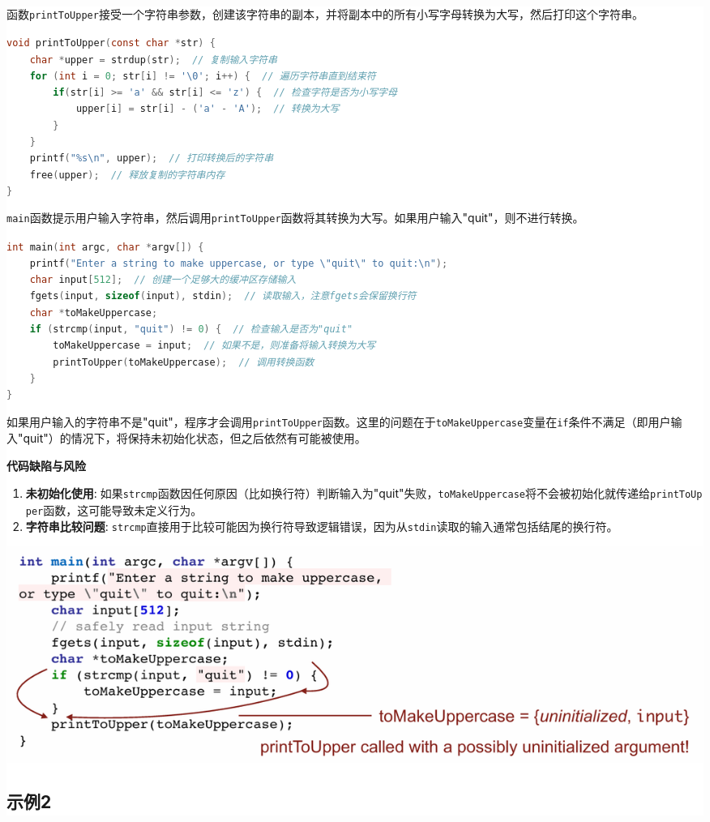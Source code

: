 函数`printToUpper`接受一个字符串参数，创建该字符串的副本，并将副本中的所有小写字母转换为大写，然后打印这个字符串。

```c
void printToUpper(const char *str) {
    char *upper = strdup(str);  // 复制输入字符串
    for (int i = 0; str[i] != '\0'; i++) {  // 遍历字符串直到结束符
        if(str[i] >= 'a' && str[i] <= 'z') {  // 检查字符是否为小写字母
            upper[i] = str[i] - ('a' - 'A');  // 转换为大写
        }
    }
    printf("%s\n", upper);  // 打印转换后的字符串
    free(upper);  // 释放复制的字符串内存
}
```

`main`函数提示用户输入字符串，然后调用`printToUpper`函数将其转换为大写。如果用户输入"quit"，则不进行转换。

```c
int main(int argc, char *argv[]) {
    printf("Enter a string to make uppercase, or type \"quit\" to quit:\n");
    char input[512];  // 创建一个足够大的缓冲区存储输入
    fgets(input, sizeof(input), stdin);  // 读取输入，注意fgets会保留换行符
    char *toMakeUppercase;
    if (strcmp(input, "quit") != 0) {  // 检查输入是否为"quit"
        toMakeUppercase = input;  // 如果不是，则准备将输入转换为大写
        printToUpper(toMakeUppercase);  // 调用转换函数
    }
}
```

如果用户输入的字符串不是"quit"，程序才会调用`printToUpper`函数。这里的问题在于`toMakeUppercase`变量在`if`条件不满足（即用户输入"quit"）的情况下，将保持未初始化状态，但之后依然有可能被使用。

**代码缺陷与风险**

1. **未初始化使用**: 如果`strcmp`函数因任何原因（比如换行符）判断输入为"quit"失败，`toMakeUppercase`将不会被初始化就传递给`printToUpper`函数，这可能导致未定义行为。
2. **字符串比较问题**: `strcmp`直接用于比较可能因为换行符导致逻辑错误，因为从`stdin`读取的输入通常包括结尾的换行符。

![image-20240504223714189](./assets/image-20240504223714189.png)

## 示例2
